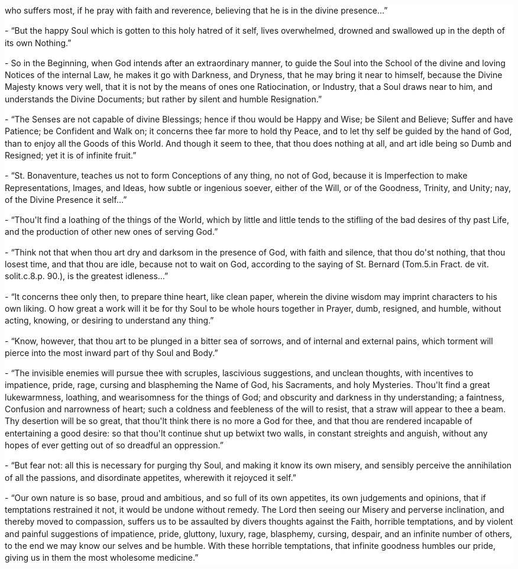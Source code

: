 who suffers most, if he pray with faith and reverence, believing that he is in the divine presence...”  
  
\- “But the happy Soul which is gotten to this holy hatred of it self, lives overwhelmed, drowned and swallowed up in the depth of its own Nothing.”  
  
\- So in the Beginning, when God intends after an extraordinary manner, to guide the Soul into the School of the divine and loving Notices of the internal Law, he makes it go with Darkness, and Dryness, that he may bring it near to himself, because the Divine Majesty knows very well, that it is not by the means of ones one Ratiocination, or Industry, that a Soul draws near to him, and understands the Divine Documents; but rather by silent and humble Resignation.”  
  
\- “The Senses are not capable of divine Blessings; hence if thou would be Happy and Wise; be Silent and Believe; Suffer and have Patience; be Confident and Walk on; it concerns thee far more to hold thy Peace, and to let thy self be guided by the hand of God, than to enjoy all the Goods of this World. And though it seem to thee, that thou does nothing at all, and art idle being so Dumb and Resigned; yet it is of infinite fruit.”  
  
\- “St. Bonaventure, teaches us not to form Conceptions of any thing, no not of God, because it is Imperfection to make Representations, Images, and Ideas, how subtle or ingenious soever, either of the Will, or of the Goodness, Trinity, and Unity; nay, of the Divine Presence it self...”  
  
\- “Thou'lt find a loathing of the things of the World, which by little and little tends to the stifling of the bad desires of thy past Life, and the production of other new ones of serving God.”  
  
\- “Think not that when thou art dry and darksom in the presence of God, with faith and silence, that thou do'st nothing, that thou losest time, and that thou are idle, because not to wait on God, according to the saying of St. Bernard (Tom.5.in Fract. de vit. solit.c.8.p. 90.), is the greatest idleness...”  
  
\- “It concerns thee only then, to prepare thine heart, like clean paper, wherein the divine wisdom may imprint characters to his own liking. O how great a work will it be for thy Soul to be whole hours together in Prayer, dumb, resigned, and humble, without acting, knowing, or desiring to understand any thing.”  
  
\- “Know, however, that thou art to be plunged in a bitter sea of sorrows, and of internal and external pains, which torment will pierce into the most inward part of thy Soul and Body.”  
  
\- “The invisible enemies will pursue thee with scruples, lascivious suggestions, and unclean thoughts, with incentives to impatience, pride, rage, cursing and blaspheming the Name of God, his Sacraments, and holy Mysteries. Thou'lt find a great lukewarmness, loathing, and wearisomness for the things of God; and obscurity and darkness in thy understanding; a faintness, Confusion and narrowness of heart; such a coldness and feebleness of the will to resist, that a straw will appear to thee a beam. Thy desertion will be so great, that thou'lt think there is no more a God for thee, and that thou are rendered incapable of entertaining a good desire: so that thou'lt continue shut up betwixt two walls, in constant streights and anguish, without any hopes of ever getting out of so dreadful an oppression.”  
  
\- “But fear not: all this is necessary for purging thy Soul, and making it know its own misery, and sensibly perceive the annihilation of all the passions, and disordinate appetites, wherewith it rejoyced it self.”  
  
\- “Our own nature is so base, proud and ambitious, and so full of its own appetites, its own judgements and opinions, that if temptations restrained it not, it would be undone without remedy. The Lord then seeing our Misery and perverse inclination, and thereby moved to compassion, suffers us to be assaulted by divers thoughts against the Faith, horrible temptations, and by violent and painful suggestions of impatience, pride, gluttony, luxury, rage, blasphemy, cursing, despair, and an infinite number of others, to the end we may know our selves and be humble. With these horrible temptations, that infinite goodness humbles our pride, giving us in them the most wholesome medicine.”  
  